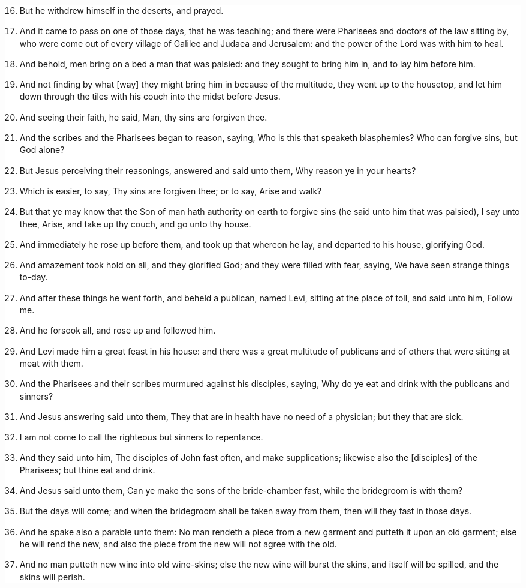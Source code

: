 16. But he withdrew himself in the deserts, and prayed.

17. And it came to pass on one of those days, that he was teaching; and there were Pharisees and doctors of the law sitting by, who were come out of every village of Galilee and Judaea and Jerusalem: and the power of the Lord was with him to heal.

18. And behold, men bring on a bed a man that was palsied: and they sought to bring him in, and to lay him before him.

19. And not finding by what [way] they might bring him in because of the multitude, they went up to the housetop, and let him down through the tiles with his couch into the midst before Jesus.

20. And seeing their faith, he said, Man, thy sins are forgiven thee.

21. And the scribes and the Pharisees began to reason, saying, Who is this that speaketh blasphemies? Who can forgive sins, but God alone?

22. But Jesus perceiving their reasonings, answered and said unto them, Why reason ye in your hearts?

23. Which is easier, to say, Thy sins are forgiven thee; or to say, Arise and walk?

24. But that ye may know that the Son of man hath authority on earth to forgive sins (he said unto him that was palsied), I say unto thee, Arise, and take up thy couch, and go unto thy house.

25. And immediately he rose up before them, and took up that whereon he lay, and departed to his house, glorifying God.

26. And amazement took hold on all, and they glorified God; and they were filled with fear, saying, We have seen strange things to-day.

27. And after these things he went forth, and beheld a publican, named Levi, sitting at the place of toll, and said unto him, Follow me.

28. And he forsook all, and rose up and followed him.

29. And Levi made him a great feast in his house: and there was a great multitude of publicans and of others that were sitting at meat with them.

30. And the Pharisees and their scribes murmured against his disciples, saying, Why do ye eat and drink with the publicans and sinners?

31. And Jesus answering said unto them, They that are in health have no need of a physician; but they that are sick.

32. I am not come to call the righteous but sinners to repentance.

33. And they said unto him, The disciples of John fast often, and make supplications; likewise also the [disciples] of the Pharisees; but thine eat and drink.

34. And Jesus said unto them, Can ye make the sons of the bride-chamber fast, while the bridegroom is with them?

35. But the days will come; and when the bridegroom shall be taken away from them, then will they fast in those days.

36. And he spake also a parable unto them: No man rendeth a piece from a new garment and putteth it upon an old garment; else he will rend the new, and also the piece from the new will not agree with the old.

37. And no man putteth new wine into old wine-skins; else the new wine will burst the skins, and itself will be spilled, and the skins will perish.
